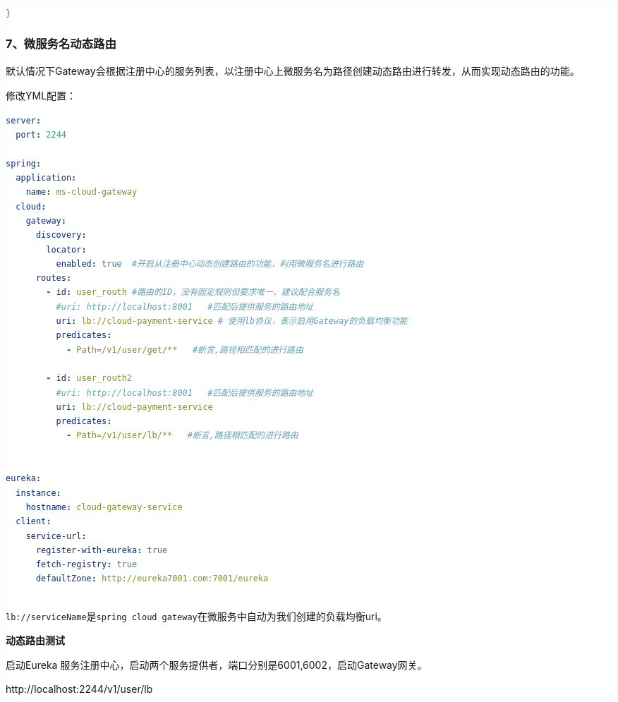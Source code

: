 ```java
}
```

### 7、微服务名动态路由

默认情况下Gateway会根据注册中心的服务列表，以注册中心上微服务名为路径创建动态路由进行转发，从而实现动态路由的功能。

修改YML配置：

```yaml
server:
  port: 2244
  
spring:
  application:
    name: ms-cloud-gateway
  cloud:
    gateway:
      discovery:
        locator:
          enabled: true  #开启从注册中心动态创建路由的功能，利用微服务名进行路由
      routes:
        - id: user_routh #路由的ID，没有固定规则但要求唯一，建议配合服务名
          #uri: http://localhost:8001   #匹配后提供服务的路由地址
          uri: lb://cloud-payment-service # 使用lb协议，表示启用Gateway的负载均衡功能
          predicates:
            - Path=/v1/user/get/**   #断言,路径相匹配的进行路由

        - id: user_routh2
          #uri: http://localhost:8001   #匹配后提供服务的路由地址
          uri: lb://cloud-payment-service
          predicates:
            - Path=/v1/user/lb/**   #断言,路径相匹配的进行路由


eureka:
  instance:
    hostname: cloud-gateway-service
  client:
    service-url:
      register-with-eureka: true
      fetch-registry: true
      defaultZone: http://eureka7001.com:7001/eureka
 
```

`lb://serviceName`是`spring cloud gateway`在微服务中自动为我们创建的负载均衡uri。

**动态路由测试**

启动Eureka 服务注册中心，启动两个服务提供者，端口分别是6001,6002，启动Gateway网关。

http://localhost:2244/v1/user/lb
